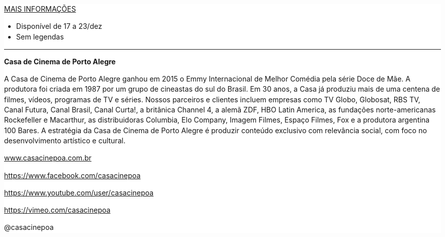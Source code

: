 [MAIS INFORMAÇÕES](https://www.casacinepoa.com.br/filmes/a-copa-passou-por-aqui/)

* [](https://www.casacinepoa.com.br/filmes/a-copa-passou-por-aqui/)Disponível de 17 a 23/dez
* Sem legendas

- - -

**Casa de Cinema de Porto Alegre**

A Casa de Cinema de Porto Alegre ganhou em 2015 o Emmy Internacional de Melhor Comédia pela série Doce de Mãe. A produtora foi criada em 1987 por um grupo de cineastas do sul do Brasil. Em 30 anos, a Casa já produziu mais de uma centena de filmes, vídeos, programas de TV e séries. Nossos parceiros e clientes incluem empresas como TV Globo, Globosat, RBS TV, Canal Futura, Canal Brasil, Canal Curta!, a britânica Channel 4, a alemã ZDF, HBO Latin America, as fundações norte-americanas Rockefeller e Macarthur, as distribuidoras Columbia, Elo Company, Imagem Filmes, Espaço Filmes, Fox e a produtora argentina 100 Bares. A estratégia da Casa de Cinema de Porto Alegre é produzir conteúdo exclusivo com relevância social, com foco no desenvolvimento artístico e cultural.

www.casacinepoa.com.br

https://www.facebook.com/casacinepoa

https://www.youtube.com/user/casacinepoa

https://vimeo.com/casacinepoa

@casacinepoa